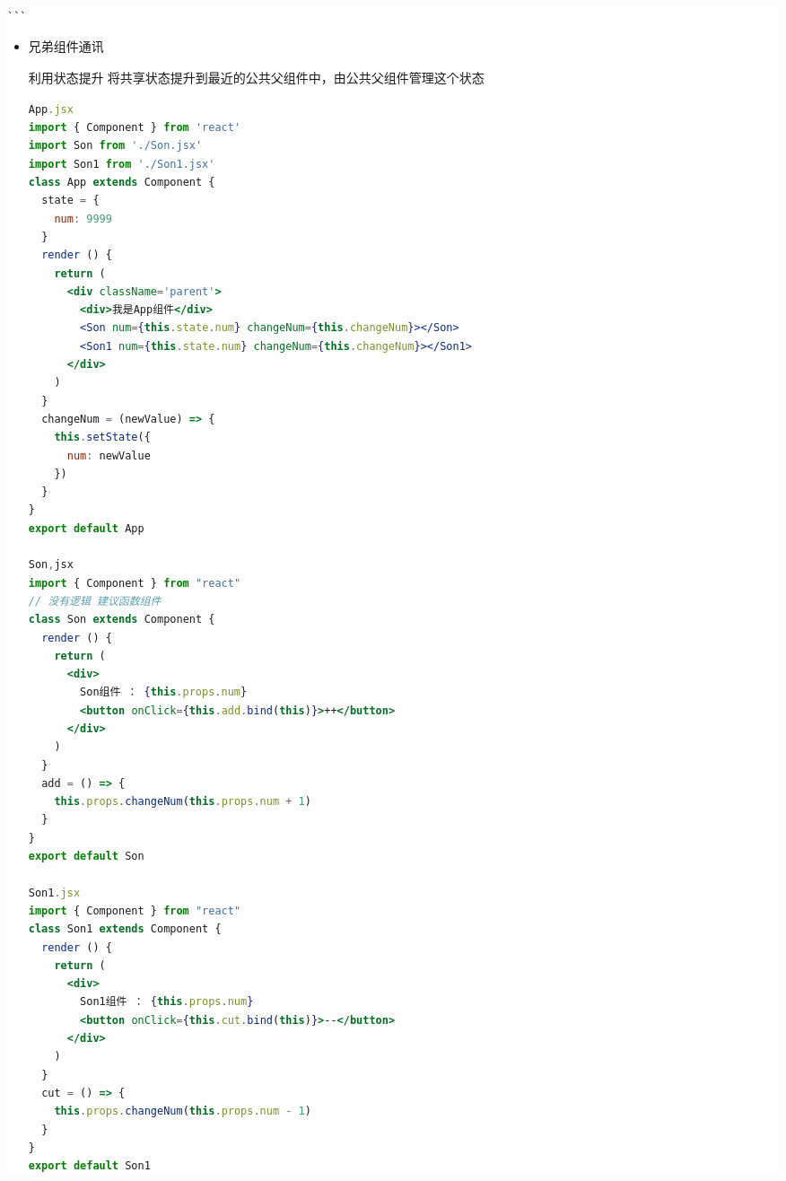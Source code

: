     ```
    
- 兄弟组件通讯
    
    利用状态提升 将共享状态提升到最近的公共父组件中，由公共父组件管理这个状态
    
    ```jsx
    App.jsx
    import { Component } from 'react'
    import Son from './Son.jsx'
    import Son1 from './Son1.jsx'
    class App extends Component {
      state = {
        num: 9999
      }
      render () {
        return (
          <div className='parent'>
            <div>我是App组件</div>
            <Son num={this.state.num} changeNum={this.changeNum}></Son>
            <Son1 num={this.state.num} changeNum={this.changeNum}></Son1>
          </div>
        )
      }
      changeNum = (newValue) => {
        this.setState({
          num: newValue
        })
      }
    }
    export default App
    
    Son,jsx
    import { Component } from "react"
    // 没有逻辑 建议函数组件
    class Son extends Component {
      render () {
        return (
          <div>
            Son组件 ： {this.props.num}
            <button onClick={this.add.bind(this)}>++</button>
          </div>
        )
      }
      add = () => {
        this.props.changeNum(this.props.num + 1)
      }
    }
    export default Son
    
    Son1.jsx
    import { Component } from "react"
    class Son1 extends Component {
      render () {
        return (
          <div>
            Son1组件 ： {this.props.num}
            <button onClick={this.cut.bind(this)}>--</button>
          </div>
        )
      }
      cut = () => {
        this.props.changeNum(this.props.num - 1)
      }
    }
    export default Son1
